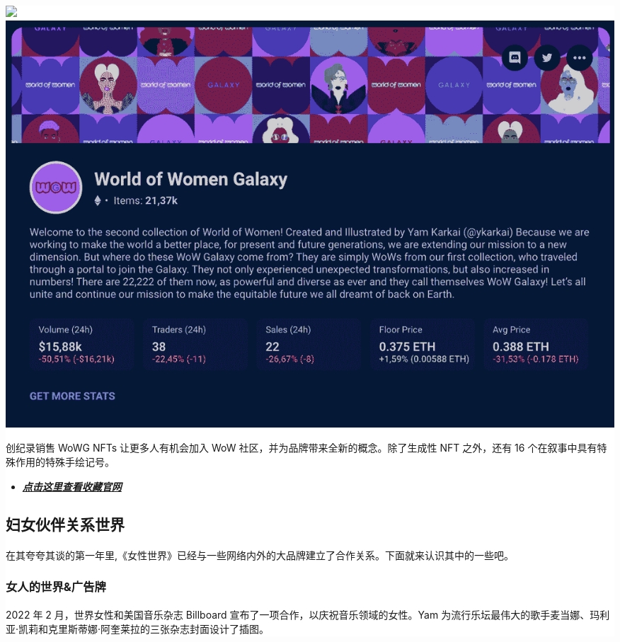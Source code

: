 ![](img/d4ba194a119ec3a0f2f6e36e43d499fa.png)![World of Women Galaxy NFTs on DappRadar NFT Explorer](img/5b0aa81c70144f6507ebdbaad5544e04.png)

创纪录销售 WoWG NFTs 让更多人有机会加入 WoW 社区，并为品牌带来全新的概念。除了生成性 NFT 之外，还有 16 个在叙事中具有特殊作用的特殊手绘记号。

*   [***点击这里查看收藏官网***](https://web.archive.org/web/20221004011617/https://worldofwomen.art/wow-galaxy.html)

## 妇女伙伴关系世界

在其夸夸其谈的第一年里,《女性世界》已经与一些网络内外的大品牌建立了合作关系。下面就来认识其中的一些吧。

### 女人的世界&广告牌

2022 年 2 月，世界女性和美国音乐杂志 Billboard 宣布了一项合作，以庆祝音乐领域的女性。Yam 为流行乐坛最伟大的歌手麦当娜、玛利亚·凯莉和克里斯蒂娜·阿奎莱拉的三张杂志封面设计了插图。

